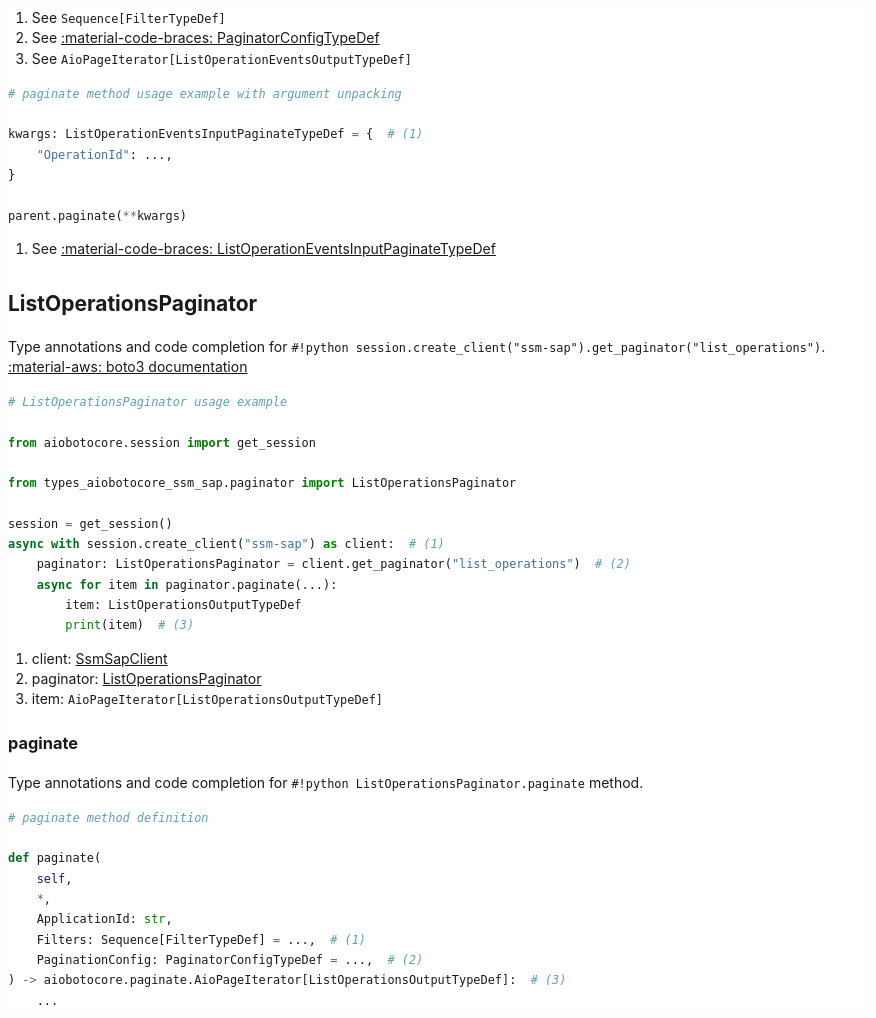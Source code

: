 1. See `Sequence[FilterTypeDef]`
2. See [:material-code-braces: PaginatorConfigTypeDef](./type_defs.md#paginatorconfigtypedef)
3. See `AioPageIterator[ListOperationEventsOutputTypeDef]`


```python
# paginate method usage example with argument unpacking

kwargs: ListOperationEventsInputPaginateTypeDef = {  # (1)
    "OperationId": ...,
}

parent.paginate(**kwargs)
```

1. See [:material-code-braces: ListOperationEventsInputPaginateTypeDef](./type_defs.md#listoperationeventsinputpaginatetypedef)
## ListOperationsPaginator

Type annotations and code completion for `#!python session.create_client("ssm-sap").get_paginator("list_operations")`.
[:material-aws: boto3 documentation](https://boto3.amazonaws.com/v1/documentation/api/latest/reference/services/ssm-sap/paginator/ListOperations.html#SsmSap.Paginator.ListOperations)

```python
# ListOperationsPaginator usage example

from aiobotocore.session import get_session

from types_aiobotocore_ssm_sap.paginator import ListOperationsPaginator

session = get_session()
async with session.create_client("ssm-sap") as client:  # (1)
    paginator: ListOperationsPaginator = client.get_paginator("list_operations")  # (2)
    async for item in paginator.paginate(...):
        item: ListOperationsOutputTypeDef
        print(item)  # (3)
```

1. client: [SsmSapClient](./client.md)
2. paginator: [ListOperationsPaginator](./paginators.md#listoperationspaginator)
3. item: `AioPageIterator[ListOperationsOutputTypeDef]`


### paginate

Type annotations and code completion for `#!python ListOperationsPaginator.paginate` method.

```python
# paginate method definition

def paginate(
    self,
    *,
    ApplicationId: str,
    Filters: Sequence[FilterTypeDef] = ...,  # (1)
    PaginationConfig: PaginatorConfigTypeDef = ...,  # (2)
) -> aiobotocore.paginate.AioPageIterator[ListOperationsOutputTypeDef]:  # (3)
    ...
```
